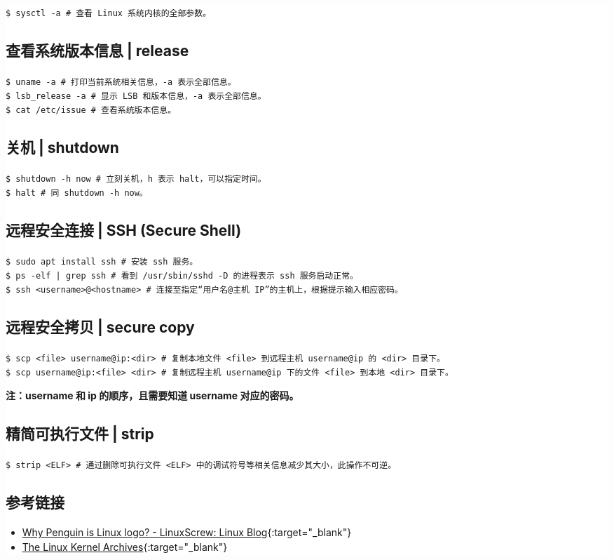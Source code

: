 ```shell
$ sysctl -a # 查看 Linux 系统内核的全部参数。
```

## 查看系统版本信息 | release

```shell
$ uname -a # 打印当前系统相关信息，-a 表示全部信息。
$ lsb_release -a # 显示 LSB 和版本信息，-a 表示全部信息。
$ cat /etc/issue # 查看系统版本信息。
```

## 关机 | shutdown

```shell
$ shutdown -h now # 立刻关机，h 表示 halt，可以指定时间。
$ halt # 同 shutdown -h now。
```

## 远程安全连接 | SSH (Secure Shell)

```shell
$ sudo apt install ssh # 安装 ssh 服务。
$ ps -elf | grep ssh # 看到 /usr/sbin/sshd -D 的进程表示 ssh 服务启动正常。
$ ssh <username>@<hostname> # 连接至指定“用户名@主机 IP”的主机上，根据提示输入相应密码。
```

## 远程安全拷贝 | secure copy

```shell
$ scp <file> username@ip:<dir> # 复制本地文件 <file> 到远程主机 username@ip 的 <dir> 目录下。
$ scp username@ip:<file> <dir> # 复制远程主机 username@ip 下的文件 <file> 到本地 <dir> 目录下。
```

**注：username 和 ip 的顺序，且需要知道 username 对应的密码。**

## 精简可执行文件 | strip

```shell
$ strip <ELF> # 通过删除可执行文件 <ELF> 中的调试符号等相关信息减少其大小，此操作不可逆。
```

## 参考链接

* [Why Penguin is Linux logo? - LinuxScrew: Linux Blog](http://www.linuxscrew.com/2007/11/14/why-penguin-is-linux-logo){:target="_blank"}
* [The Linux Kernel Archives](https://www.kernel.org){:target="_blank"}
